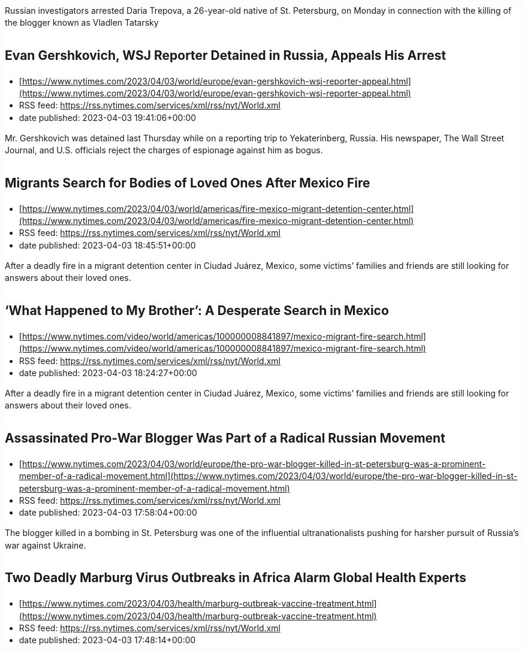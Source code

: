 Russian investigators arrested Daria Trepova, a 26-year-old native of St. Petersburg, on Monday in connection with the killing of the blogger known as Vladlen Tatarsky

## Evan Gershkovich, WSJ Reporter Detained in Russia, Appeals His Arrest
 - [https://www.nytimes.com/2023/04/03/world/europe/evan-gershkovich-wsj-reporter-appeal.html](https://www.nytimes.com/2023/04/03/world/europe/evan-gershkovich-wsj-reporter-appeal.html)
 - RSS feed: https://rss.nytimes.com/services/xml/rss/nyt/World.xml
 - date published: 2023-04-03 19:41:06+00:00

Mr. Gershkovich was detained last Thursday while on a reporting trip to Yekaterinberg, Russia. His newspaper, The Wall Street Journal, and U.S. officials reject the charges of espionage against him as bogus.

## Migrants Search for Bodies of Loved Ones After Mexico Fire
 - [https://www.nytimes.com/2023/04/03/world/americas/fire-mexico-migrant-detention-center.html](https://www.nytimes.com/2023/04/03/world/americas/fire-mexico-migrant-detention-center.html)
 - RSS feed: https://rss.nytimes.com/services/xml/rss/nyt/World.xml
 - date published: 2023-04-03 18:45:51+00:00

After a deadly fire in a migrant detention center in Ciudad Juárez, Mexico, some victims’ families and friends are still looking for answers about their loved ones.

## ‘What Happened to My Brother’: A Desperate Search in Mexico
 - [https://www.nytimes.com/video/world/americas/100000008841897/mexico-migrant-fire-search.html](https://www.nytimes.com/video/world/americas/100000008841897/mexico-migrant-fire-search.html)
 - RSS feed: https://rss.nytimes.com/services/xml/rss/nyt/World.xml
 - date published: 2023-04-03 18:24:27+00:00

After a deadly fire in a migrant detention center in Ciudad Juárez, Mexico, some victims’ families and friends are still looking for answers about their loved ones.

## Assassinated Pro-War Blogger Was Part of a Radical Russian Movement
 - [https://www.nytimes.com/2023/04/03/world/europe/the-pro-war-blogger-killed-in-st-petersburg-was-a-prominent-member-of-a-radical-movement.html](https://www.nytimes.com/2023/04/03/world/europe/the-pro-war-blogger-killed-in-st-petersburg-was-a-prominent-member-of-a-radical-movement.html)
 - RSS feed: https://rss.nytimes.com/services/xml/rss/nyt/World.xml
 - date published: 2023-04-03 17:58:04+00:00

The blogger killed in a bombing in St. Petersburg was one of the influential ultranationalists pushing for harsher pursuit of Russia’s war against Ukraine.

## Two Deadly Marburg Virus Outbreaks in Africa Alarm Global Health Experts
 - [https://www.nytimes.com/2023/04/03/health/marburg-outbreak-vaccine-treatment.html](https://www.nytimes.com/2023/04/03/health/marburg-outbreak-vaccine-treatment.html)
 - RSS feed: https://rss.nytimes.com/services/xml/rss/nyt/World.xml
 - date published: 2023-04-03 17:48:14+00:00
